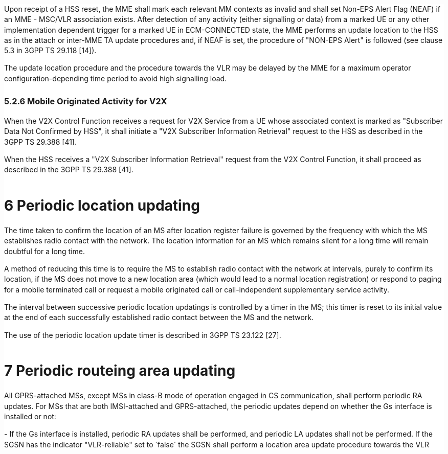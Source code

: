 Upon receipt of a HSS reset, the MME shall mark each relevant MM
contexts as invalid and shall set Non-EPS Alert Flag (NEAF) if an MME -
MSC/VLR association exists. After detection of any activity (either
signalling or data) from a marked UE or any other implementation
dependent trigger for a marked UE in ECM-CONNECTED state, the MME
performs an update location to the HSS as in the attach or inter-MME TA
update procedures and, if NEAF is set, the procedure of \"NON-EPS
Alert\" is followed (see clause 5.3 in 3GPP TS 29.118 \[14\]).

The update location procedure and the procedure towards the VLR may be
delayed by the MME for a maximum operator configuration-depending time
period to avoid high signalling load.

### 5.2.6 Mobile Originated Activity for V2X

When the V2X Control Function receives a request for V2X Service from a
UE whose associated context is marked as \"Subscriber Data Not Confirmed
by HSS\", it shall initiate a \"V2X Subscriber Information Retrieval\"
request to the HSS as described in the 3GPP TS 29.388 \[41\].

When the HSS receives a \"V2X Subscriber Information Retrieval\" request
from the V2X Control Function, it shall proceed as described in the
3GPP TS 29.388 \[41\].

6 Periodic location updating
============================

The time taken to confirm the location of an MS after location register
failure is governed by the frequency with which the MS establishes radio
contact with the network. The location information for an MS which
remains silent for a long time will remain doubtful for a long time.

A method of reducing this time is to require the MS to establish radio
contact with the network at intervals, purely to confirm its location,
if the MS does not move to a new location area (which would lead to a
normal location registration) or respond to paging for a mobile
terminated call or request a mobile originated call or call-independent
supplementary service activity.

The interval between successive periodic location updatings is
controlled by a timer in the MS; this timer is reset to its initial
value at the end of each successfully established radio contact between
the MS and the network.

The use of the periodic location update timer is described in
3GPP TS 23.122 \[27\].

7 Periodic routeing area updating
=================================

All GPRS-attached MSs, except MSs in class-B mode of operation engaged
in CS communication, shall perform periodic RA updates. For MSs that are
both IMSI-attached and GPRS-attached, the periodic updates depend on
whether the Gs interface is installed or not:

\- If the Gs interface is installed, periodic RA updates shall be
performed, and periodic LA updates shall not be performed. If the SGSN
has the indicator \"VLR-reliable\" set to ´false´ the SGSN shall perform
a location area update procedure towards the VLR
